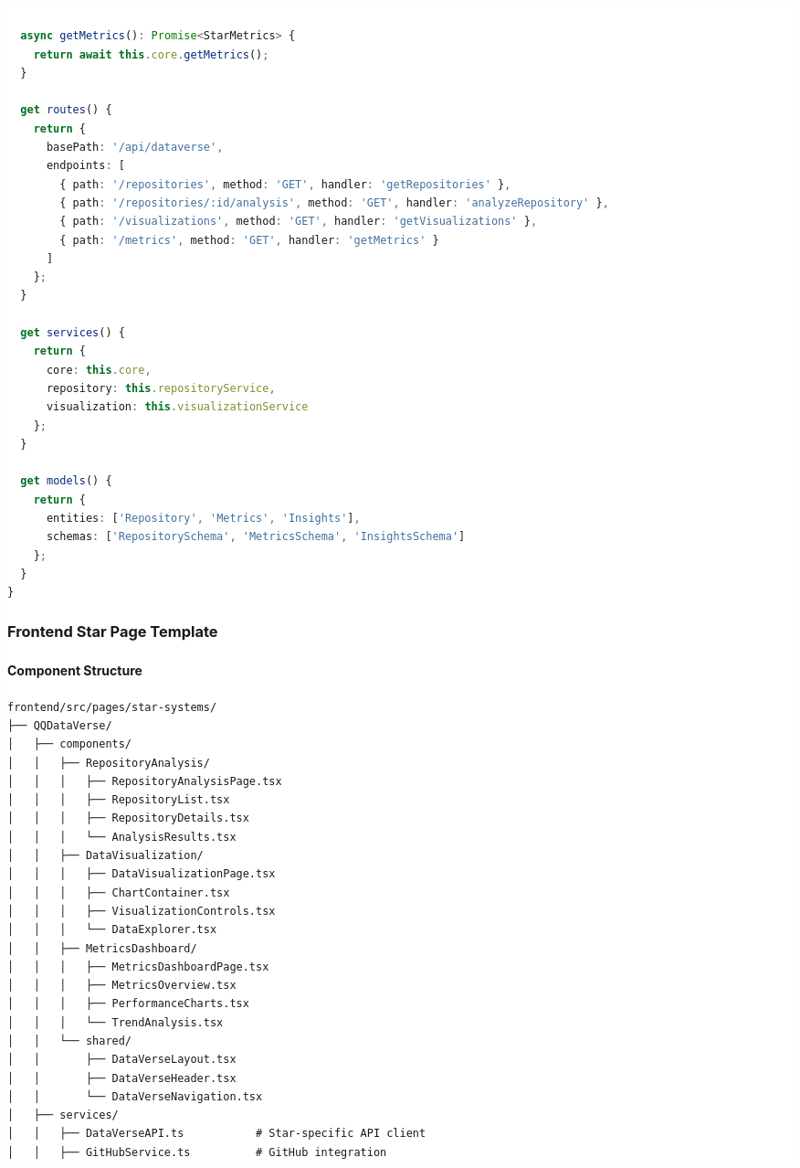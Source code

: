 ```typescript

  async getMetrics(): Promise<StarMetrics> {
    return await this.core.getMetrics();
  }

  get routes() {
    return {
      basePath: '/api/dataverse',
      endpoints: [
        { path: '/repositories', method: 'GET', handler: 'getRepositories' },
        { path: '/repositories/:id/analysis', method: 'GET', handler: 'analyzeRepository' },
        { path: '/visualizations', method: 'GET', handler: 'getVisualizations' },
        { path: '/metrics', method: 'GET', handler: 'getMetrics' }
      ]
    };
  }

  get services() {
    return {
      core: this.core,
      repository: this.repositoryService,
      visualization: this.visualizationService
    };
  }

  get models() {
    return {
      entities: ['Repository', 'Metrics', 'Insights'],
      schemas: ['RepositorySchema', 'MetricsSchema', 'InsightsSchema']
    };
  }
}
```

### Frontend Star Page Template

#### Component Structure
```
frontend/src/pages/star-systems/
├── QQDataVerse/
│   ├── components/
│   │   ├── RepositoryAnalysis/
│   │   │   ├── RepositoryAnalysisPage.tsx
│   │   │   ├── RepositoryList.tsx
│   │   │   ├── RepositoryDetails.tsx
│   │   │   └── AnalysisResults.tsx
│   │   ├── DataVisualization/
│   │   │   ├── DataVisualizationPage.tsx
│   │   │   ├── ChartContainer.tsx
│   │   │   ├── VisualizationControls.tsx
│   │   │   └── DataExplorer.tsx
│   │   ├── MetricsDashboard/
│   │   │   ├── MetricsDashboardPage.tsx
│   │   │   ├── MetricsOverview.tsx
│   │   │   ├── PerformanceCharts.tsx
│   │   │   └── TrendAnalysis.tsx
│   │   └── shared/
│   │       ├── DataVerseLayout.tsx
│   │       ├── DataVerseHeader.tsx
│   │       └── DataVerseNavigation.tsx
│   ├── services/
│   │   ├── DataVerseAPI.ts           # Star-specific API client
│   │   ├── GitHubService.ts          # GitHub integration
```